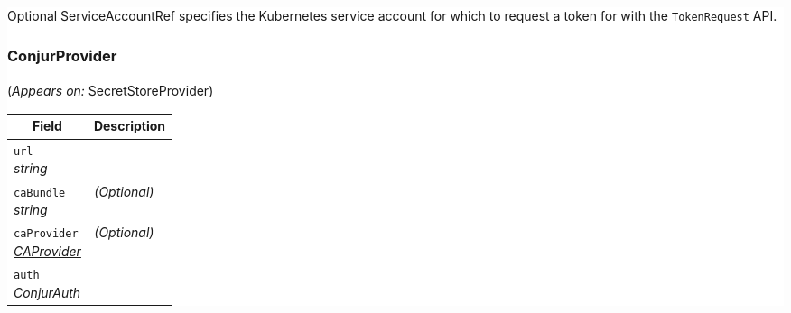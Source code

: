 <p>Optional ServiceAccountRef specifies the Kubernetes service account for which to request
a token for with the <code>TokenRequest</code> API.</p>
</td>
</tr>
</tbody>
</table>
<h3 id="external-secrets.io/v1beta1.ConjurProvider">ConjurProvider
</h3>
<p>
(<em>Appears on:</em>
<a href="#external-secrets.io/v1beta1.SecretStoreProvider">SecretStoreProvider</a>)
</p>
<p>
</p>
<table>
<thead>
<tr>
<th>Field</th>
<th>Description</th>
</tr>
</thead>
<tbody>
<tr>
<td>
<code>url</code></br>
<em>
string
</em>
</td>
<td>
</td>
</tr>
<tr>
<td>
<code>caBundle</code></br>
<em>
string
</em>
</td>
<td>
<em>(Optional)</em>
</td>
</tr>
<tr>
<td>
<code>caProvider</code></br>
<em>
<a href="#external-secrets.io/v1beta1.CAProvider">
CAProvider
</a>
</em>
</td>
<td>
<em>(Optional)</em>
</td>
</tr>
<tr>
<td>
<code>auth</code></br>
<em>
<a href="#external-secrets.io/v1beta1.ConjurAuth">
ConjurAuth
</a>
</em>